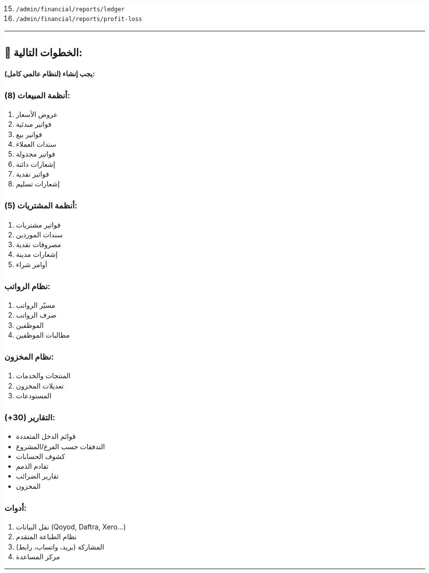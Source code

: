 15. `/admin/financial/reports/ledger`
16. `/admin/financial/reports/profit-loss`

---

## 🎯 **الخطوات التالية:**

**يجب إنشاء (لنظام عالمي كامل):**

### **أنظمة المبيعات (8):**
1. عروض الأسعار
2. فواتير مبدئية
3. فواتير بيع
4. سندات العملاء
5. فواتير مجدولة
6. إشعارات دائنة
7. فواتير نقدية
8. إشعارات تسليم

### **أنظمة المشتريات (5):**
1. فواتير مشتريات
2. سندات الموردين
3. مصروفات نقدية
4. إشعارات مدينة
5. أوامر شراء

### **نظام الرواتب:**
1. مسيّر الرواتب
2. صرف الرواتب
3. الموظفين
4. مطالبات الموظفين

### **نظام المخزون:**
1. المنتجات والخدمات
2. تعديلات المخزون
3. المستودعات

### **التقارير (30+):**
- قوائم الدخل المتعددة
- التدفقات حسب الفرع/المشروع
- كشوف الحسابات
- تقادم الذمم
- تقارير الضرائب
- المخزون

### **أدوات:**
1. نقل البيانات (Qoyod, Daftra, Xero...)
2. نظام الطباعة المتقدم
3. المشاركة (بريد، واتساب، رابط)
4. مركز المساعدة

---